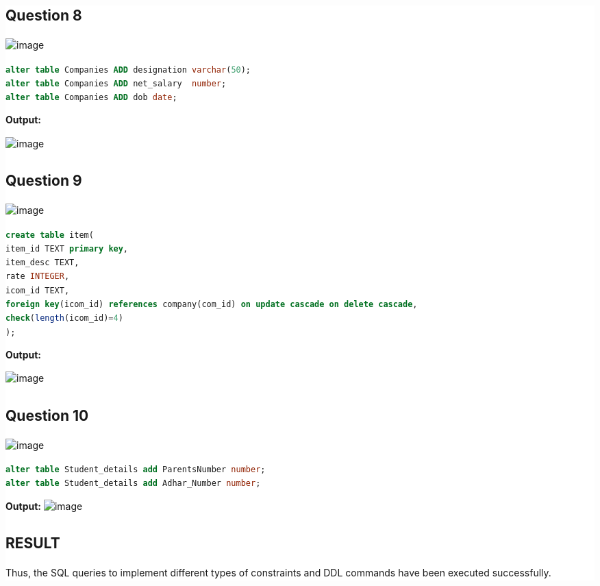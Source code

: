 
**Question 8**
---

![image](https://github.com/user-attachments/assets/b8f8e9a3-5960-483d-be24-311bfbd8bd62)


```sql
alter table Companies ADD designation varchar(50);
alter table Companies ADD net_salary  number;
alter table Companies ADD dob date;
```

**Output:**

![image](https://github.com/user-attachments/assets/249680f6-11f3-4397-84f2-208af3932b34)


**Question 9**
---

![image](https://github.com/user-attachments/assets/a3ee4890-2a3f-4172-8113-7e9cec342f4d)


```sql
create table item(
item_id TEXT primary key,
item_desc TEXT,
rate INTEGER,
icom_id TEXT,
foreign key(icom_id) references company(com_id) on update cascade on delete cascade,
check(length(icom_id)=4)
);
```

**Output:**


![image](https://github.com/user-attachments/assets/61985adf-11fe-42e7-9abc-10face5251d1)


**Question 10**
---

![image](https://github.com/user-attachments/assets/e77e29ab-e9ab-443b-a836-7dcfbbb39c8d)


```sql
alter table Student_details add ParentsNumber number;
alter table Student_details add Adhar_Number number;
```

**Output:**
![image](https://github.com/user-attachments/assets/5500c7f3-c520-4af2-a005-7ac9bdf046ec)


## RESULT
Thus, the SQL queries to implement different types of constraints and DDL commands have been executed successfully.
